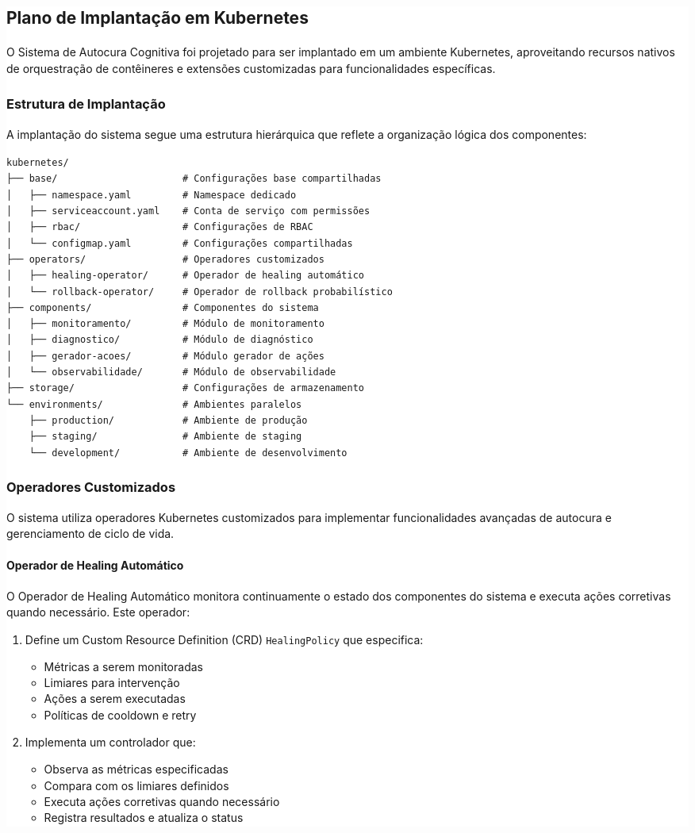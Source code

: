 ## Plano de Implantação em Kubernetes

O Sistema de Autocura Cognitiva foi projetado para ser implantado em um ambiente Kubernetes, aproveitando recursos nativos de orquestração de contêineres e extensões customizadas para funcionalidades específicas.

### Estrutura de Implantação

A implantação do sistema segue uma estrutura hierárquica que reflete a organização lógica dos componentes:

```
kubernetes/
├── base/                      # Configurações base compartilhadas
│   ├── namespace.yaml         # Namespace dedicado
│   ├── serviceaccount.yaml    # Conta de serviço com permissões
│   ├── rbac/                  # Configurações de RBAC
│   └── configmap.yaml         # Configurações compartilhadas
├── operators/                 # Operadores customizados
│   ├── healing-operator/      # Operador de healing automático
│   └── rollback-operator/     # Operador de rollback probabilístico
├── components/                # Componentes do sistema
│   ├── monitoramento/         # Módulo de monitoramento
│   ├── diagnostico/           # Módulo de diagnóstico
│   ├── gerador-acoes/         # Módulo gerador de ações
│   └── observabilidade/       # Módulo de observabilidade
├── storage/                   # Configurações de armazenamento
└── environments/              # Ambientes paralelos
    ├── production/            # Ambiente de produção
    ├── staging/               # Ambiente de staging
    └── development/           # Ambiente de desenvolvimento
```

### Operadores Customizados

O sistema utiliza operadores Kubernetes customizados para implementar funcionalidades avançadas de autocura e gerenciamento de ciclo de vida.

#### Operador de Healing Automático

O Operador de Healing Automático monitora continuamente o estado dos componentes do sistema e executa ações corretivas quando necessário. Este operador:

1. Define um Custom Resource Definition (CRD) `HealingPolicy` que especifica:
   - Métricas a serem monitoradas
   - Limiares para intervenção
   - Ações a serem executadas
   - Políticas de cooldown e retry

2. Implementa um controlador que:
   - Observa as métricas especificadas
   - Compara com os limiares definidos
   - Executa ações corretivas quando necessário
   - Registra resultados e atualiza o status
